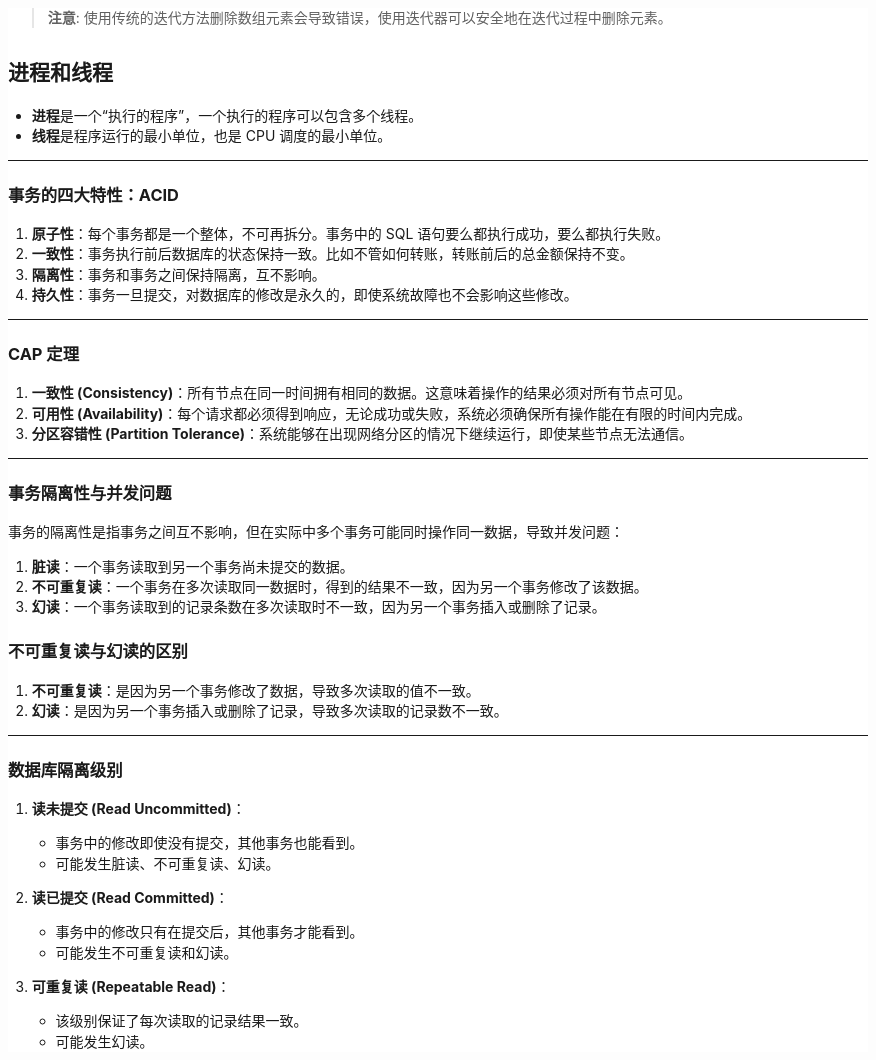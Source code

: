 > **注意**: 使用传统的迭代方法删除数组元素会导致错误，使用迭代器可以安全地在迭代过程中删除元素。


## 进程和线程

- **进程**是一个“执行的程序”，一个执行的程序可以包含多个线程。
- **线程**是程序运行的最小单位，也是 CPU 调度的最小单位。


---

### 事务的四大特性：ACID

1. **原子性**：每个事务都是一个整体，不可再拆分。事务中的 SQL 语句要么都执行成功，要么都执行失败。
2. **一致性**：事务执行前后数据库的状态保持一致。比如不管如何转账，转账前后的总金额保持不变。
3. **隔离性**：事务和事务之间保持隔离，互不影响。
4. **持久性**：事务一旦提交，对数据库的修改是永久的，即使系统故障也不会影响这些修改。

---

### CAP 定理

1. **一致性 (Consistency)**：所有节点在同一时间拥有相同的数据。这意味着操作的结果必须对所有节点可见。
2. **可用性 (Availability)**：每个请求都必须得到响应，无论成功或失败，系统必须确保所有操作能在有限的时间内完成。
3. **分区容错性 (Partition Tolerance)**：系统能够在出现网络分区的情况下继续运行，即使某些节点无法通信。

---

### 事务隔离性与并发问题

事务的隔离性是指事务之间互不影响，但在实际中多个事务可能同时操作同一数据，导致并发问题：

1. **脏读**：一个事务读取到另一个事务尚未提交的数据。
2. **不可重复读**：一个事务在多次读取同一数据时，得到的结果不一致，因为另一个事务修改了该数据。
3. **幻读**：一个事务读取到的记录条数在多次读取时不一致，因为另一个事务插入或删除了记录。

### 不可重复读与幻读的区别

1. **不可重复读**：是因为另一个事务修改了数据，导致多次读取的值不一致。
2. **幻读**：是因为另一个事务插入或删除了记录，导致多次读取的记录数不一致。

---

### 数据库隔离级别

1. **读未提交 (Read Uncommitted)**：
   - 事务中的修改即使没有提交，其他事务也能看到。
   - 可能发生脏读、不可重复读、幻读。

2. **读已提交 (Read Committed)**：
   - 事务中的修改只有在提交后，其他事务才能看到。
   - 可能发生不可重复读和幻读。

3. **可重复读 (Repeatable Read)**：
   - 该级别保证了每次读取的记录结果一致。
   - 可能发生幻读。
